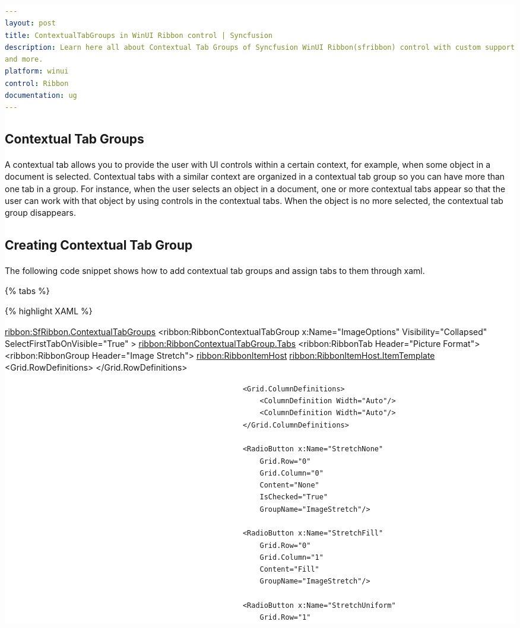 ```yaml
---
layout: post
title: ContextualTabGroups in WinUI Ribbon control | Syncfusion
description: Learn here all about Contextual Tab Groups of Syncfusion WinUI Ribbon(sfribbon) control with custom support and more.
platform: winui
control: Ribbon
documentation: ug
---
```


## Contextual Tab Groups

A contextual tab allows you to provide the user with UI controls within a certain context, for example, when some object in a document is selected. Contextual tabs with a similar context are organized in a contextual tab group so you can have more than one tab in a group. For instance, when the user selects an object in a document, one or more contextual tabs appear so that the user can work with that object by using controls in the contextual tabs. When the object is no more selected, the contextual tab group disappears.

## Creating Contextual Tab Group

The following code snippet shows how to add contextual tab groups and assign tabs to them through xaml. 

{% tabs %}

{% highlight XAML %}

<ribbon:SfRibbon.ContextualTabGroups>
                            <ribbon:RibbonContextualTabGroup x:Name="ImageOptions"  Visibility="Collapsed" SelectFirstTabOnVisible="True" >
                                <ribbon:RibbonContextualTabGroup.Tabs>
                                    <ribbon:RibbonTab Header="Picture Format">
                                        <ribbon:RibbonGroup Header="Image Stretch">
                                            <ribbon:RibbonItemHost>
                                                <ribbon:RibbonItemHost.ItemTemplate>
                                                    <DataTemplate>
                                                        <Grid>
                                                            <Grid.RowDefinitions>
                                                                <RowDefinition Height="Auto"/>
                                                                <RowDefinition Height="Auto"/>
                                                                <RowDefinition Height="Auto"/>
                                                            </Grid.RowDefinitions>

                                                            <Grid.ColumnDefinitions>
                                                                <ColumnDefinition Width="Auto"/>
                                                                <ColumnDefinition Width="Auto"/>
                                                            </Grid.ColumnDefinitions>

                                                            <RadioButton x:Name="StretchNone" 
                                                                Grid.Row="0"
                                                                Grid.Column="0"
                                                                Content="None"
                                                                IsChecked="True"
                                                                GroupName="ImageStretch"/>
                                                            
                                                            <RadioButton x:Name="StretchFill"
                                                                Grid.Row="0"
                                                                Grid.Column="1"
                                                                Content="Fill" 
                                                                GroupName="ImageStretch"/>
                                                            
                                                            <RadioButton x:Name="StretchUniform" 
                                                                Grid.Row="1"